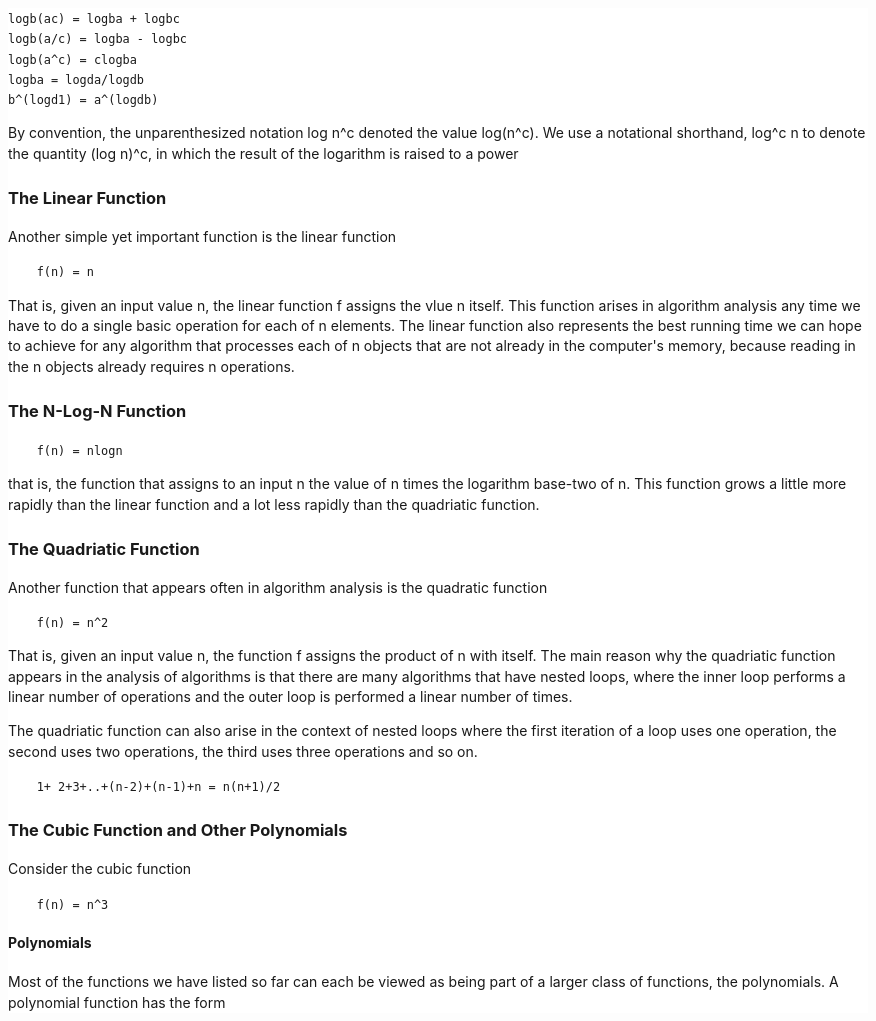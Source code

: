     logb(ac) = logba + logbc
    logb(a/c) = logba - logbc
    logb(a^c) = clogba
    logba = logda/logdb
    b^(logd1) = a^(logdb)

By convention, the unparenthesized notation log n^c denoted the value log(n^c). We use a notational shorthand, log^c n to denote the quantity (log n)^c, in which the result of the logarithm is raised to a power

### The Linear Function

Another simple yet important function is the linear function

        f(n) = n

That is, given an input value n, the linear function f assigns the vlue n itself. This function arises in algorithm analysis any time we have to do a single basic operation for each of n elements. The linear function also represents the best running time we can hope to achieve for any algorithm that processes each of n objects that are not already in the computer's memory, because reading in the n objects already requires n operations.

### The N-Log-N Function

        f(n) = nlogn

that is, the function that assigns to an input n the value of n times the logarithm base-two of n. This function grows a little more rapidly than the linear function and a lot less rapidly than the quadriatic function.

### The Quadriatic Function

Another function that appears often in algorithm analysis is the quadratic function

        f(n) = n^2

That is, given an input value n, the function f assigns the product of n with itself.
The main reason why the quadriatic function appears in the analysis of algorithms is that there are many algorithms that have nested loops, where the inner loop performs a linear number of operations and the outer loop is performed a linear number of times.

The quadriatic function can also arise in the context of nested loops where the first iteration of a loop uses one operation, the second uses two operations, the third uses three operations and so on.

        1+ 2+3+..+(n-2)+(n-1)+n = n(n+1)/2

### The Cubic Function and Other Polynomials

Consider the cubic function

        f(n) = n^3

#### Polynomials

Most of the functions we have listed so far can each be viewed as being part of a larger class of functions, the polynomials. A polynomial function has the form
